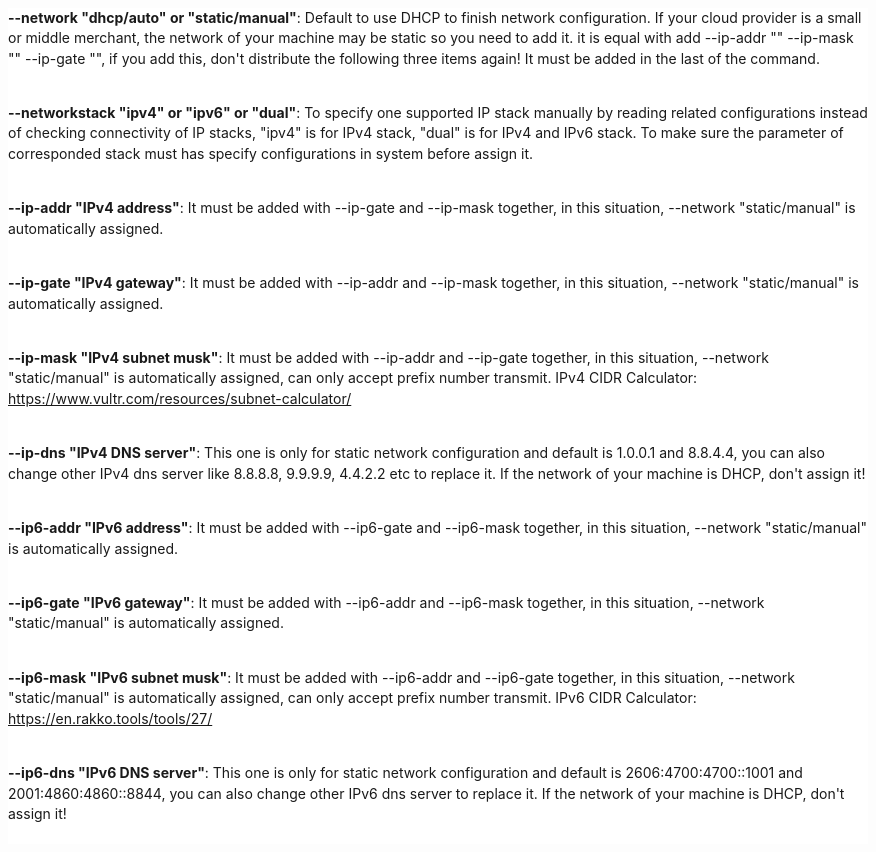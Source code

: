 **--network "dhcp/auto" or "static/manual"**: Default to use DHCP to finish network configuration. If your cloud provider is a small or middle merchant, the network of your machine may be static so you need to add it. it is equal with add --ip-addr "" --ip-mask "" --ip-gate "", if you add this, don't distribute the following three items again! It must be added in the last of the command.
<br />
<br />

**--networkstack "ipv4" or "ipv6" or "dual"**: To specify one supported IP stack manually by reading related configurations instead of checking connectivity of IP stacks, "ipv4" is for IPv4 stack, "dual" is for IPv4 and IPv6 stack. To make sure the parameter of corresponded stack must has specify configurations in system before assign it.
<br />
<br />

**--ip-addr "IPv4 address"**: It must be added with --ip-gate and --ip-mask together, in this situation, --network "static/manual" is automatically assigned.
<br />
<br />

**--ip-gate "IPv4 gateway"**: It must be added with --ip-addr and --ip-mask together, in this situation, --network "static/manual" is automatically assigned.
<br />
<br />

**--ip-mask "IPv4 subnet musk"**: It must be added with --ip-addr and --ip-gate together, in this situation, --network "static/manual" is automatically assigned, can only accept prefix number transmit. IPv4 CIDR Calculator: https://www.vultr.com/resources/subnet-calculator/
<br />
<br />

**--ip-dns "IPv4 DNS server"**: This one is only for static network configuration and default is 1.0.0.1 and 8.8.4.4, you can also change other IPv4 dns server like 8.8.8.8, 9.9.9.9, 4.4.2.2 etc to replace it. If the network of your machine is DHCP, don't assign it!
<br />
<br />

**--ip6-addr "IPv6 address"**: It must be added with --ip6-gate and --ip6-mask together, in this situation, --network "static/manual" is automatically assigned.
<br />
<br />

**--ip6-gate "IPv6 gateway"**: It must be added with --ip6-addr and --ip6-mask together, in this situation, --network "static/manual" is automatically assigned.
<br />
<br />

**--ip6-mask "IPv6 subnet musk"**: It must be added with --ip6-addr and --ip6-gate together, in this situation, --network "static/manual" is automatically assigned, can only accept prefix number transmit. IPv6 CIDR Calculator: https://en.rakko.tools/tools/27/
<br />
<br />

**--ip6-dns "IPv6 DNS server"**: This one is only for static network configuration and default is 2606:4700:4700::1001 and 2001:4860:4860::8844, you can also change other IPv6 dns server to replace it. If the network of your machine is DHCP, don't assign it!
<br />
<br />
